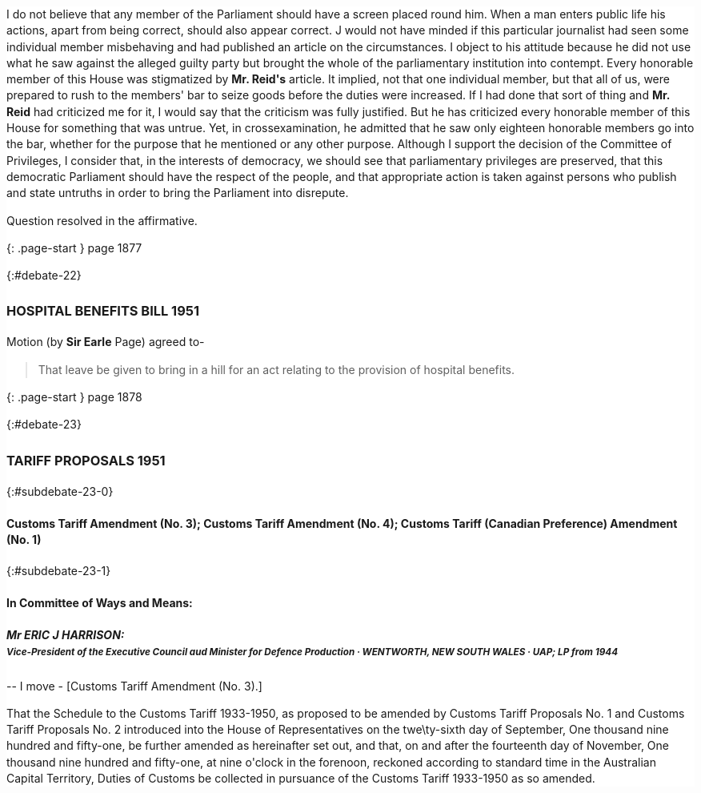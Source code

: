 I do not believe that any member of the Parliament should have a screen placed round him. When a man enters public life his actions, apart from being correct, should also appear correct. J would not have minded if this particular journalist had seen some individual member misbehaving and had published an article on the circumstances. I object to his attitude because he did not use what he saw against the alleged guilty party but brought the whole of the parliamentary institution into contempt. Every honorable member of this House was stigmatized by  **Mr. Reid's**  article. It implied, not that one individual member, but that all of us, were prepared to rush to the members' bar to seize goods before the duties were increased. If I had done that sort of thing and  **Mr. Reid**  had criticized me for it, I would say that the criticism was fully justified. But he has criticized every honorable member of this House for something that was untrue. Yet, in crossexamination, he admitted that he saw only eighteen honorable members go into the bar, whether for the purpose that he mentioned or any other purpose. Although I support the decision of the Committee of Privileges, I consider that, in the interests of democracy, we should see that parliamentary privileges are preserved, that this democratic Parliament should have the respect of the people, and that appropriate action is taken against persons who publish and state untruths in order to bring the Parliament into disrepute. 

Question resolved in the affirmative. 

{: .page-start }
page 1877

{:#debate-22}
### HOSPITAL BENEFITS BILL 1951

Motion (by  **Sir Earle**  Page) agreed to- 

  >That leave be given to bring in a hill for an act relating to the provision of hospital benefits. 

{: .page-start }
page 1878

{:#debate-23}
### TARIFF PROPOSALS 1951

{:#subdebate-23-0}
#### Customs Tariff Amendment (No. 3); Customs Tariff Amendment (No. 4); Customs Tariff (Canadian Preference) Amendment (No. 1)

{:#subdebate-23-1}
#### In Committee of Ways and Means:

##### Mr ERIC J HARRISON:<br><small class="text-muted">Vice-President of the Executive Council aud Minister for Defence Production &middot; WENTWORTH, NEW SOUTH WALES &middot; UAP; LP from 1944</small>

-- I move -  [Customs Tariff Amendment  (No. 3).] 

<para pgwide="yes">That the Schedule to the Customs Tariff 1933-1950, as proposed to be amended by Customs Tariff Proposals No. 1 and Customs Tariff Proposals No. 2 introduced into the House of Representatives on the twe\ty-sixth day of September, One thousand nine hundred and fifty-one, be further amended as hereinafter set out, and that, on and after the fourteenth day of November, One thousand nine hundred and fifty-one, at nine o'clock in the forenoon, reckoned according to standard time in the Australian Capital Territory, Duties of Customs be collected in pursuance of the Customs Tariff 1933-1950 as so amended. 
